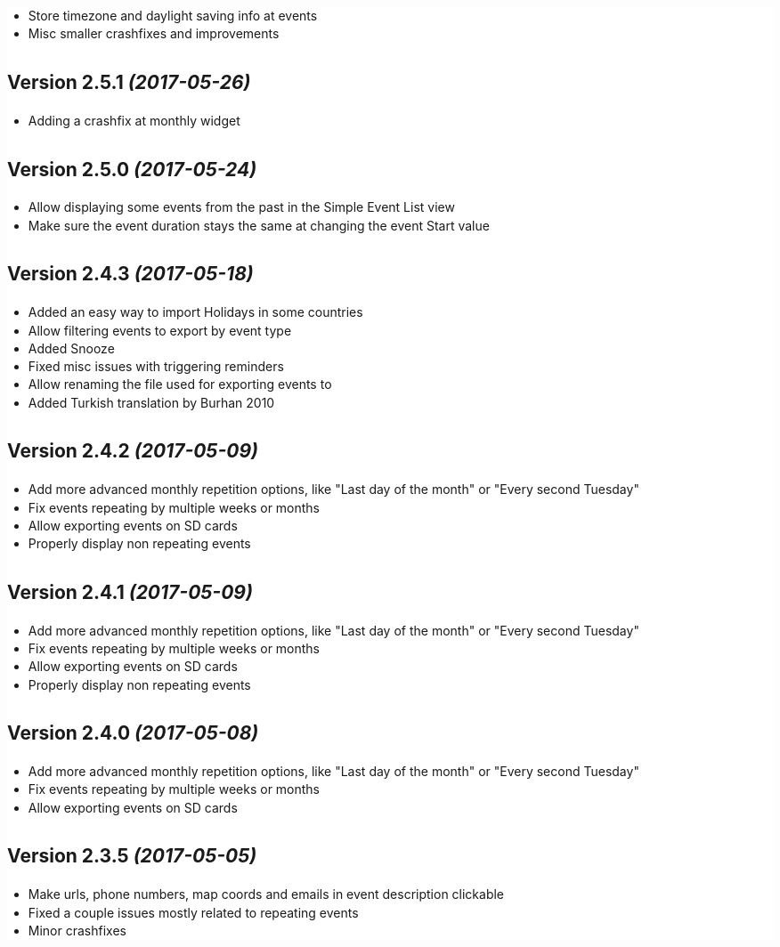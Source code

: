 -   Store timezone and daylight saving info at events
-   Misc smaller crashfixes and improvements

## Version 2.5.1 _(2017-05-26)_

-   Adding a crashfix at monthly widget

## Version 2.5.0 _(2017-05-24)_

-   Allow displaying some events from the past in the Simple Event List view
-   Make sure the event duration stays the same at changing the event Start value

## Version 2.4.3 _(2017-05-18)_

-   Added an easy way to import Holidays in some countries
-   Allow filtering events to export by event type
-   Added Snooze
-   Fixed misc issues with triggering reminders
-   Allow renaming the file used for exporting events to
-   Added Turkish translation by Burhan 2010

## Version 2.4.2 _(2017-05-09)_

-   Add more advanced monthly repetition options, like "Last day of the month" or "Every second Tuesday"
-   Fix events repeating by multiple weeks or months
-   Allow exporting events on SD cards
-   Properly display non repeating events

## Version 2.4.1 _(2017-05-09)_

-   Add more advanced monthly repetition options, like "Last day of the month" or "Every second Tuesday"
-   Fix events repeating by multiple weeks or months
-   Allow exporting events on SD cards
-   Properly display non repeating events

## Version 2.4.0 _(2017-05-08)_

-   Add more advanced monthly repetition options, like "Last day of the month" or "Every second Tuesday"
-   Fix events repeating by multiple weeks or months
-   Allow exporting events on SD cards

## Version 2.3.5 _(2017-05-05)_

-   Make urls, phone numbers, map coords and emails in event description clickable
-   Fixed a couple issues mostly related to repeating events
-   Minor crashfixes
